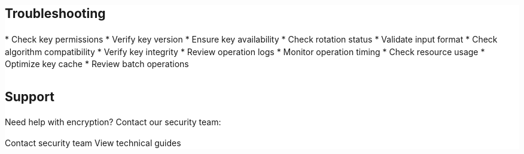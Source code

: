 ## Troubleshooting

<AccordionGroup>
  <Accordion title="Key Issues">
    * Check key permissions * Verify key version * Ensure key availability *
    Check rotation status
  </Accordion>
  <Accordion title="Encryption Errors">
    * Validate input format * Check algorithm compatibility * Verify key
    integrity * Review operation logs
  </Accordion>
  <Accordion title="Performance Issues">
    * Monitor operation timing * Check resource usage * Optimize key cache *
    Review batch operations
  </Accordion>
</AccordionGroup>

## Support

Need help with encryption? Contact our security team:

<CardGroup cols={2}>
  <Card
    title="Security Support"
    icon="shield"
    href="mailto:security@gradiant.dev"
  >
    Contact security team
  </Card>
  <Card title="Technical Docs" icon="book" href="/security/technical-docs">
    View technical guides
  </Card>
</CardGroup>
